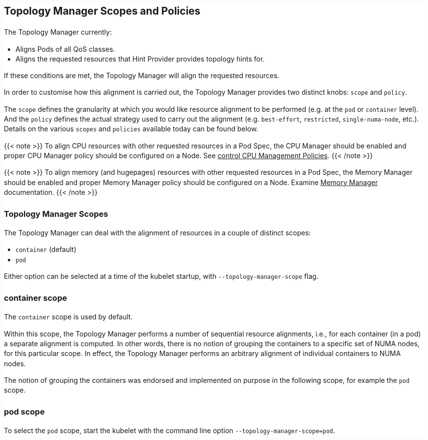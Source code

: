 ## Topology Manager Scopes and Policies

The Topology Manager currently:

- Aligns Pods of all QoS classes.
- Aligns the requested resources that Hint Provider provides topology hints for.

If these conditions are met, the Topology Manager will align the requested resources.

In order to customise how this alignment is carried out, the Topology Manager provides two
distinct knobs: `scope` and `policy`.

The `scope` defines the granularity at which you would like resource alignment to be performed
(e.g. at the `pod` or `container` level). And the `policy` defines the actual strategy used to
carry out the alignment (e.g. `best-effort`, `restricted`, `single-numa-node`, etc.).
Details on the various `scopes` and `policies` available today can be found below.

{{< note >}}
To align CPU resources with other requested resources in a Pod Spec, the CPU Manager should be
enabled and proper CPU Manager policy should be configured on a Node.
See [control CPU Management Policies](/docs/tasks/administer-cluster/cpu-management-policies/).
{{< /note >}}

{{< note >}}
To align memory (and hugepages) resources with other requested resources in a Pod Spec, the Memory
Manager should be enabled and proper Memory Manager policy should be configured on a Node. Examine
[Memory Manager](/docs/tasks/administer-cluster/memory-manager/) documentation.
{{< /note >}}

### Topology Manager Scopes

The Topology Manager can deal with the alignment of resources in a couple of distinct scopes:

* `container` (default)
* `pod`

Either option can be selected at a time of the kubelet startup, with `--topology-manager-scope`
flag.

### container scope

The `container` scope is used by default.

Within this scope, the Topology Manager performs a number of sequential resource alignments, i.e.,
for each container (in a pod) a separate alignment is computed. In other words, there is no notion
of grouping the containers to a specific set of NUMA nodes, for this particular scope. In effect,
the Topology Manager performs an arbitrary alignment of individual containers to NUMA nodes.

The notion of grouping the containers was endorsed and implemented on purpose in the following
scope, for example the `pod` scope.

### pod scope

To select the `pod` scope, start the kubelet with the command line option `--topology-manager-scope=pod`.
